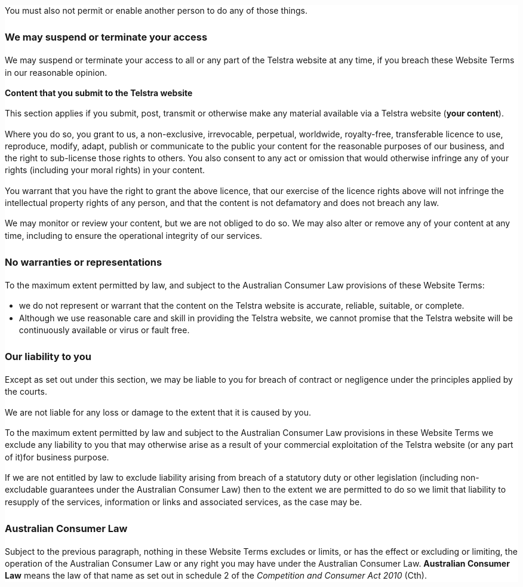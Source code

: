 You must also not permit or enable another person to do any of those things.

### We may suspend or terminate your access

We may suspend or terminate your access to all or any part of the Telstra website at any time, if you breach these Website Terms in our reasonable opinion.

**Content that you submit to the Telstra website**

This section applies if you submit, post, transmit or otherwise make any material available via a Telstra website (**your content**).  

Where you do so, you grant to us, a non-exclusive, irrevocable, perpetual, worldwide, royalty-free, transferable licence to use, reproduce, modify, adapt, publish or communicate to the public your content for the reasonable purposes of our business, and the right to sub-license those rights to others. You also consent to any act or omission that would otherwise infringe any of your rights (including your moral rights) in your content.  

You warrant that you have the right to grant the above licence, that our exercise of the licence rights above will not infringe the intellectual property rights of any person, and that the content is not defamatory and does not breach any law.  

We may monitor or review your content, but we are not obliged to do so. We may also alter or remove any of your content at any time, including to ensure the operational integrity of our services.

### No warranties or representations

To the maximum extent permitted by law, and subject to the Australian Consumer Law provisions of these Website Terms:

* we do not represent or warrant that the content on the Telstra website is accurate, reliable, suitable, or complete.
* Although we use reasonable care and skill in providing the Telstra website, we cannot promise that the Telstra website will be continuously available or virus or fault free.

### Our liability to you

Except as set out under this section, we may be liable to you for breach of contract or negligence under the principles applied by the courts.

We are not liable for any loss or damage to the extent that it is caused by you.

To the maximum extent permitted by law and subject to the Australian Consumer Law provisions in these Website Terms we exclude any liability to you that may otherwise arise as a result of your commercial exploitation of the Telstra website (or any part of it)for business purpose.

If we are not entitled by law to exclude liability arising from breach of a statutory duty or other legislation (including non-excludable guarantees under the Australian Consumer Law) then to the extent we are permitted to do so we limit that liability to resupply of the services, information or links and associated services, as the case may be.

### Australian Consumer Law

Subject to the previous paragraph, nothing in these Website Terms excludes or limits, or has the effect or excluding or limiting, the operation of the Australian Consumer Law or any right you may have under the Australian Consumer Law. **Australian Consumer Law** means the law of that name as set out in schedule 2 of the _Competition and Consumer Act 2010_ (Cth).
